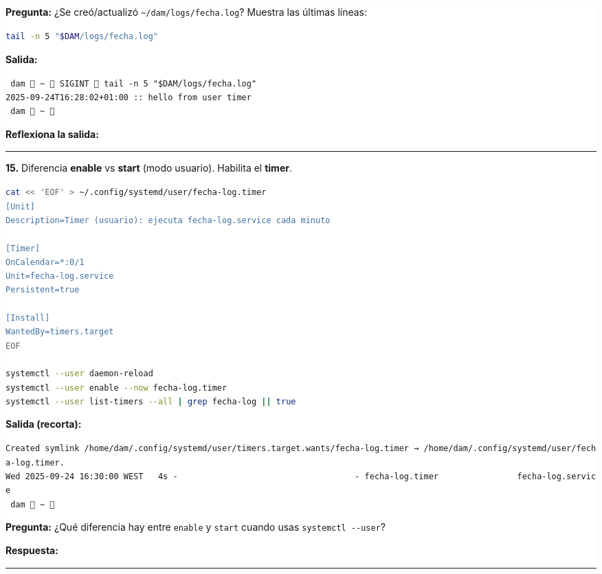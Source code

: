 **Pregunta:** ¿Se creó/actualizó `~/dam/logs/fecha.log`? Muestra las últimas líneas:

```bash
tail -n 5 "$DAM/logs/fecha.log"
```

**Salida:**

```text
 dam  ~  SIGINT  tail -n 5 "$DAM/logs/fecha.log"
2025-09-24T16:28:02+01:00 :: hello from user timer
 dam  ~  
```

**Reflexiona la salida:**

```text

```

---

**15.** Diferencia **enable** vs **start** (modo usuario). Habilita el **timer**.

```bash
cat << 'EOF' > ~/.config/systemd/user/fecha-log.timer
[Unit]
Description=Timer (usuario): ejecuta fecha-log.service cada minuto

[Timer]
OnCalendar=*:0/1
Unit=fecha-log.service
Persistent=true

[Install]
WantedBy=timers.target
EOF

systemctl --user daemon-reload
systemctl --user enable --now fecha-log.timer
systemctl --user list-timers --all | grep fecha-log || true
```

**Salida (recorta):**

```text
Created symlink /home/dam/.config/systemd/user/timers.target.wants/fecha-log.timer → /home/dam/.config/systemd/user/fecha-log.timer.
Wed 2025-09-24 16:30:00 WEST   4s -                                    - fecha-log.timer                fecha-log.service
 dam  ~  

```
**Pregunta:** ¿Qué diferencia hay entre `enable` y `start` cuando usas `systemctl --user`?  

**Respuesta:** 

---
